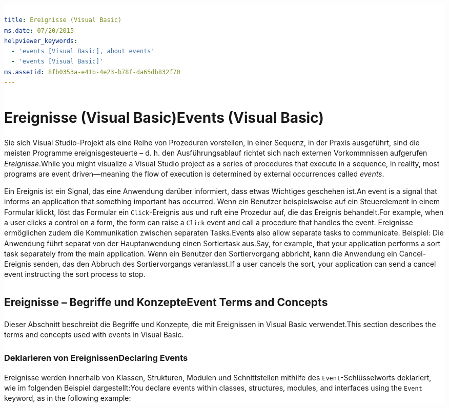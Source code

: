 ```yaml
---
title: Ereignisse (Visual Basic)
ms.date: 07/20/2015
helpviewer_keywords:
  - 'events [Visual Basic], about events'
  - 'events [Visual Basic]'
ms.assetid: 8fb0353a-e41b-4e23-b78f-da65db832f70
---
```

# <a name="events-visual-basic"></a><span data-ttu-id="b3e11-102">Ereignisse (Visual Basic)</span><span class="sxs-lookup"><span data-stu-id="b3e11-102">Events (Visual Basic)</span></span>
<span data-ttu-id="b3e11-103">Sie sich Visual Studio-Projekt als eine Reihe von Prozeduren vorstellen, in einer Sequenz, in der Praxis ausgeführt, sind die meisten Programme ereignisgesteuerte – d. h. den Ausführungsablauf richtet sich nach externen Vorkommnissen aufgerufen *Ereignisse*.</span><span class="sxs-lookup"><span data-stu-id="b3e11-103">While you might visualize a Visual Studio project as a series of procedures that execute in a sequence, in reality, most programs are event driven—meaning the flow of execution is determined by external occurrences called *events*.</span></span>  
  
 <span data-ttu-id="b3e11-104">Ein Ereignis ist ein Signal, das eine Anwendung darüber informiert, dass etwas Wichtiges geschehen ist.</span><span class="sxs-lookup"><span data-stu-id="b3e11-104">An event is a signal that informs an application that something important has occurred.</span></span> <span data-ttu-id="b3e11-105">Wenn ein Benutzer beispielsweise auf ein Steuerelement in einem Formular klickt, löst das Formular ein `Click`-Ereignis aus und ruft eine Prozedur auf, die das Ereignis behandelt.</span><span class="sxs-lookup"><span data-stu-id="b3e11-105">For example, when a user clicks a control on a form, the form can raise a `Click` event and call a procedure that handles the event.</span></span> <span data-ttu-id="b3e11-106">Ereignisse ermöglichen zudem die Kommunikation zwischen separaten Tasks.</span><span class="sxs-lookup"><span data-stu-id="b3e11-106">Events also allow separate tasks to communicate.</span></span> <span data-ttu-id="b3e11-107">Beispiel: Die Anwendung führt separat von der Hauptanwendung einen Sortiertask aus.</span><span class="sxs-lookup"><span data-stu-id="b3e11-107">Say, for example, that your application performs a sort task separately from the main application.</span></span> <span data-ttu-id="b3e11-108">Wenn ein Benutzer den Sortiervorgang abbricht, kann die Anwendung ein Cancel-Ereignis senden, das den Abbruch des Sortiervorgangs veranlasst.</span><span class="sxs-lookup"><span data-stu-id="b3e11-108">If a user cancels the sort, your application can send a cancel event instructing the sort process to stop.</span></span>  
  
## <a name="event-terms-and-concepts"></a><span data-ttu-id="b3e11-109">Ereignisse – Begriffe und Konzepte</span><span class="sxs-lookup"><span data-stu-id="b3e11-109">Event Terms and Concepts</span></span>  
 <span data-ttu-id="b3e11-110">Dieser Abschnitt beschreibt die Begriffe und Konzepte, die mit Ereignissen in Visual Basic verwendet.</span><span class="sxs-lookup"><span data-stu-id="b3e11-110">This section describes the terms and concepts used with events in Visual Basic.</span></span>  
  
### <a name="declaring-events"></a><span data-ttu-id="b3e11-111">Deklarieren von Ereignissen</span><span class="sxs-lookup"><span data-stu-id="b3e11-111">Declaring Events</span></span>  
 <span data-ttu-id="b3e11-112">Ereignisse werden innerhalb von Klassen, Strukturen, Modulen und Schnittstellen mithilfe des `Event`-Schlüsselworts deklariert, wie im folgenden Beispiel dargestellt:</span><span class="sxs-lookup"><span data-stu-id="b3e11-112">You declare events within classes, structures, modules, and interfaces using the `Event` keyword, as in the following example:</span></span>  
  